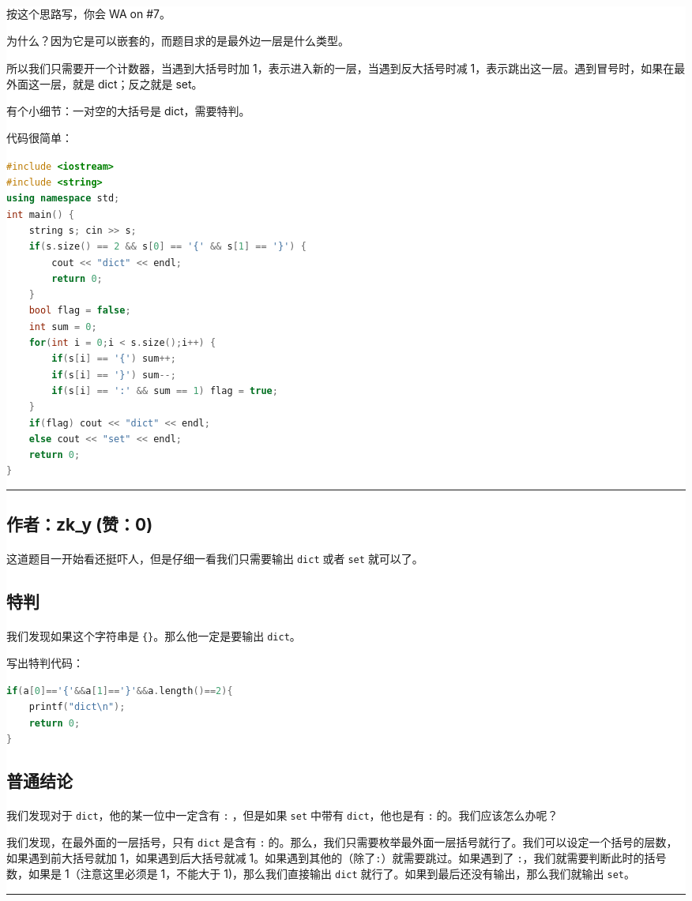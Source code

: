 按这个思路写，你会 WA on #7。

为什么？因为它是可以嵌套的，而题目求的是最外边一层是什么类型。

所以我们只需要开一个计数器，当遇到大括号时加 $1$，表示进入新的一层，当遇到反大括号时减 $1$，表示跳出这一层。遇到冒号时，如果在最外面这一层，就是 dict；反之就是 set。

有个小细节：一对空的大括号是 dict，需要特判。

代码很简单：
```cpp
#include <iostream>
#include <string>
using namespace std;
int main() {
    string s; cin >> s;
    if(s.size() == 2 && s[0] == '{' && s[1] == '}') {
        cout << "dict" << endl;
        return 0;
    }
    bool flag = false;
    int sum = 0;
    for(int i = 0;i < s.size();i++) {
        if(s[i] == '{') sum++;
        if(s[i] == '}') sum--;
        if(s[i] == ':' && sum == 1) flag = true;
    }
    if(flag) cout << "dict" << endl;
    else cout << "set" << endl;
    return 0;
}
```

---

## 作者：zk_y (赞：0)

这道题目一开始看还挺吓人，但是仔细一看我们只需要输出 ``dict`` 或者 ``set`` 就可以了。

## 特判

我们发现如果这个字符串是 ``{}``。那么他一定是要输出 ``dict``。

写出特判代码：
```cpp
if(a[0]=='{'&&a[1]=='}'&&a.length()==2){
	printf("dict\n");
	return 0;
}
```
## 普通结论

我们发现对于 ``dict``，他的某一位中一定含有 ``:`` ，但是如果 ``set`` 中带有 ``dict``，他也是有 ``:`` 的。我们应该怎么办呢？

我们发现，在最外面的一层括号，只有 ``dict`` 是含有 ``:`` 的。那么，我们只需要枚举最外面一层括号就行了。我们可以设定一个括号的层数，如果遇到前大括号就加 $1$，如果遇到后大括号就减 $1$。如果遇到其他的（除了``:``）就需要跳过。如果遇到了 ``:``，我们就需要判断此时的括号数，如果是 $1$（注意这里必须是 $1$，不能大于 $1$)，那么我们直接输出 ``dict`` 就行了。如果到最后还没有输出，那么我们就输出  ``set``。

---